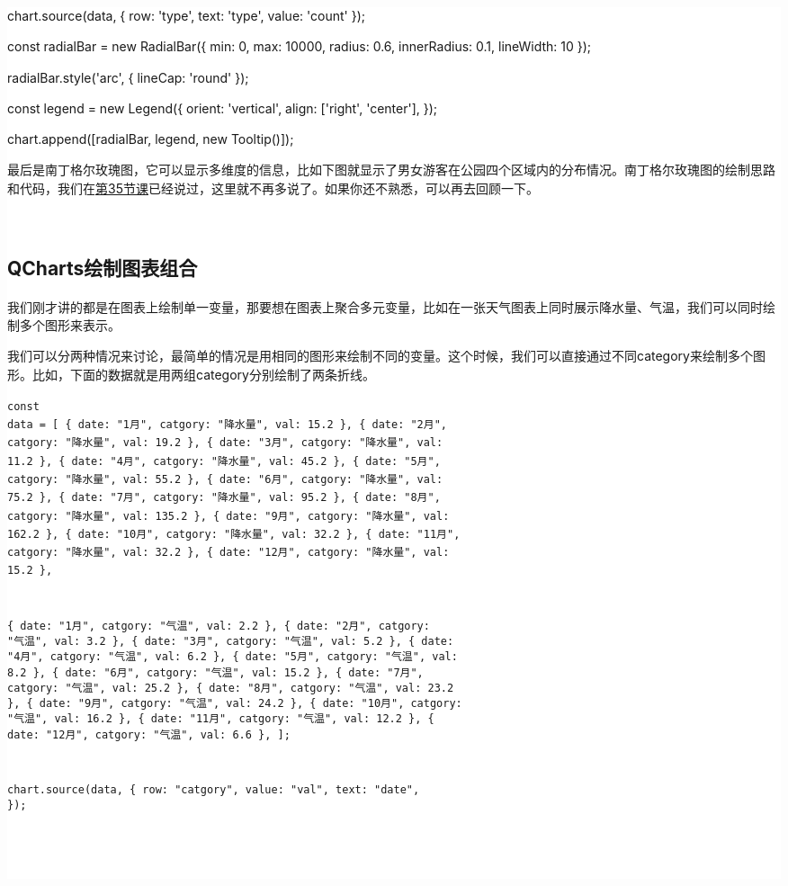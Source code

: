 chart.source(data, {
  row: 'type',
  text: 'type',
  value: 'count'
});

const radialBar = new RadialBar({
  min: 0,
  max: 10000,
  radius: 0.6,
  innerRadius: 0.1,
  lineWidth: 10
});

radialBar.style('arc', { lineCap: 'round' });

const legend = new Legend({
  orient: 'vertical',
  align: ['right', 'center'],
});

chart.append([radialBar, legend, new Tooltip()]);
</code></pre><p>最后是南丁格尔玫瑰图，它可以显示多维度的信息，比如下图就显示了男女游客在公园四个区域内的分布情况。南丁格尔玫瑰图的绘制思路和代码，我们在<a href="https://time.geekbang.org/column/article/288323">第35节课</a>已经说过，这里就不再多说了。如果你还不熟悉，可以再去回顾一下。</p><p><img src="https://static001.geekbang.org/resource/image/47/a8/47eca31ddbf1cb2423aa3db23bcabca8.jpeg?wh=1920*1080" alt=""></p><h2>QCharts绘制图表组合</h2><p>我们刚才讲的都是在图表上绘制单一变量，那要想在图表上聚合多元变量，比如在一张天气图表上同时展示降水量、气温，我们可以同时绘制多个图形来表示。</p><p>我们可以分两种情况来讨论，最简单的情况是用相同的图形来绘制不同的变量。这个时候，我们可以直接通过不同category来绘制多个图形。比如，下面的数据就是用两组category分别绘制了两条折线。</p><pre><code>const data = [
  { date: &quot;1月&quot;, catgory: &quot;降水量&quot;, val: 15.2 },
  { date: &quot;2月&quot;, catgory: &quot;降水量&quot;, val: 19.2 },
  { date: &quot;3月&quot;, catgory: &quot;降水量&quot;, val: 11.2 },
  { date: &quot;4月&quot;, catgory: &quot;降水量&quot;, val: 45.2 },
  { date: &quot;5月&quot;, catgory: &quot;降水量&quot;, val: 55.2 },
  { date: &quot;6月&quot;, catgory: &quot;降水量&quot;, val: 75.2 },
  { date: &quot;7月&quot;, catgory: &quot;降水量&quot;, val: 95.2 },
  { date: &quot;8月&quot;, catgory: &quot;降水量&quot;, val: 135.2 },
  { date: &quot;9月&quot;, catgory: &quot;降水量&quot;, val: 162.2 },
  { date: &quot;10月&quot;, catgory: &quot;降水量&quot;, val: 32.2 },
  { date: &quot;11月&quot;, catgory: &quot;降水量&quot;, val: 32.2 },
  { date: &quot;12月&quot;, catgory: &quot;降水量&quot;, val: 15.2 },

  { date: &quot;1月&quot;, catgory: &quot;气温&quot;, val: 2.2 },
  { date: &quot;2月&quot;, catgory: &quot;气温&quot;, val: 3.2 },
  { date: &quot;3月&quot;, catgory: &quot;气温&quot;, val: 5.2 },
  { date: &quot;4月&quot;, catgory: &quot;气温&quot;, val: 6.2 },
  { date: &quot;5月&quot;, catgory: &quot;气温&quot;, val: 8.2 },
  { date: &quot;6月&quot;, catgory: &quot;气温&quot;, val: 15.2 },
  { date: &quot;7月&quot;, catgory: &quot;气温&quot;, val: 25.2 },
  { date: &quot;8月&quot;, catgory: &quot;气温&quot;, val: 23.2 },
  { date: &quot;9月&quot;, catgory: &quot;气温&quot;, val: 24.2 },
  { date: &quot;10月&quot;, catgory: &quot;气温&quot;, val: 16.2 },
  { date: &quot;11月&quot;, catgory: &quot;气温&quot;, val: 12.2 },
  { date: &quot;12月&quot;, catgory: &quot;气温&quot;, val: 6.6 },
];

chart.source(data, {
  row: &quot;catgory&quot;,
  value: &quot;val&quot;,
  text: &quot;date&quot;,
});
